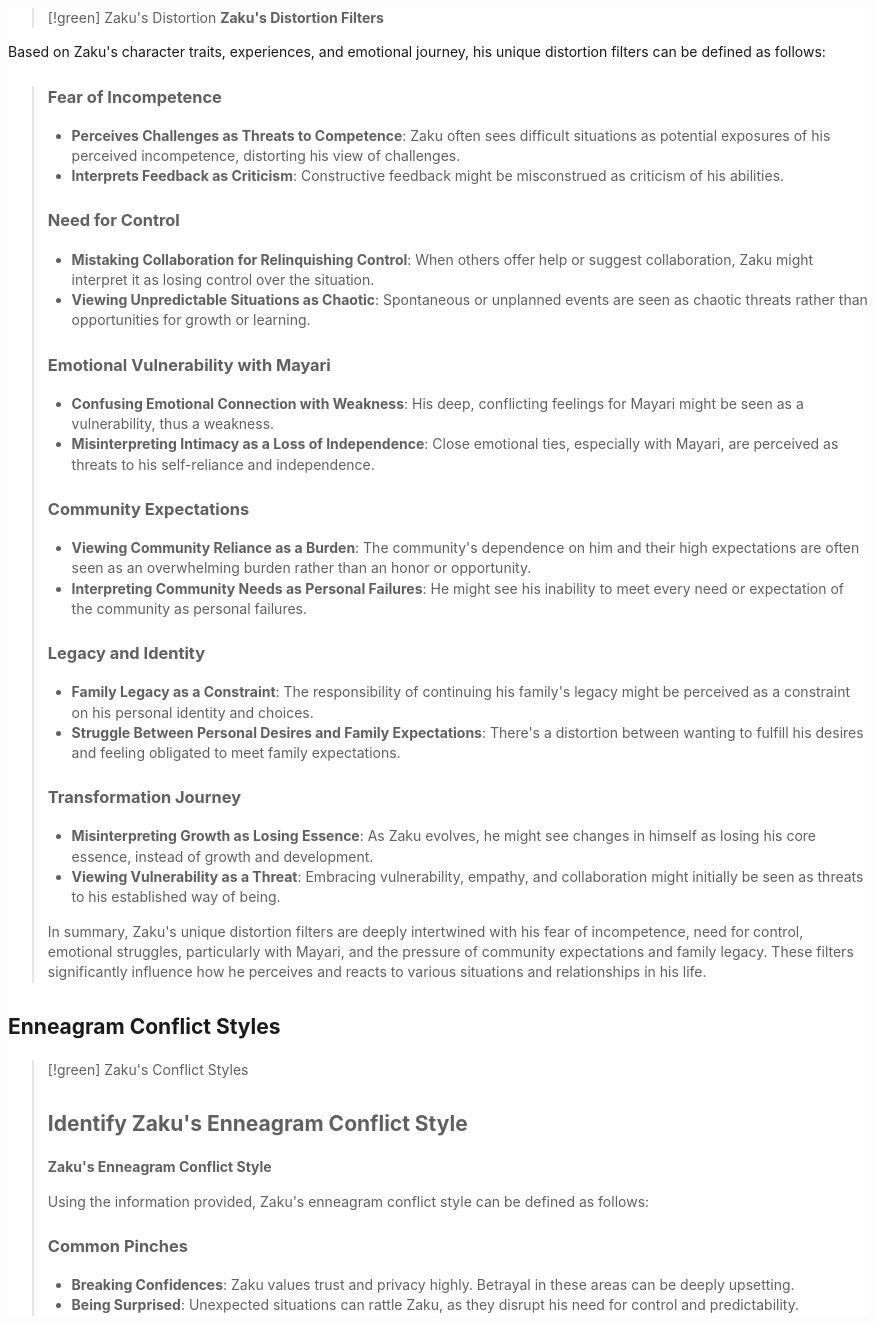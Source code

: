>[!green] Zaku's Distortion
>**Zaku's Distortion Filters**
>
Based on Zaku's character traits, experiences, and emotional journey, his unique distortion filters can be defined as follows:
>
>### **Fear of Incompetence**
>- **Perceives Challenges as Threats to Competence**: Zaku often sees difficult situations as potential exposures of his perceived incompetence, distorting his view of challenges.
>- **Interprets Feedback as Criticism**: Constructive feedback might be misconstrued as criticism of his abilities.
>
>### **Need for Control**
>- **Mistaking Collaboration for Relinquishing Control**: When others offer help or suggest collaboration, Zaku might interpret it as losing control over the situation.
>- **Viewing Unpredictable Situations as Chaotic**: Spontaneous or unplanned events are seen as chaotic threats rather than opportunities for growth or learning.
>
>### **Emotional Vulnerability with Mayari**
>- **Confusing Emotional Connection with Weakness**: His deep, conflicting feelings for Mayari might be seen as a vulnerability, thus a weakness.
>- **Misinterpreting Intimacy as a Loss of Independence**: Close emotional ties, especially with Mayari, are perceived as threats to his self-reliance and independence.
>
>### **Community Expectations**
>- **Viewing Community Reliance as a Burden**: The community's dependence on him and their high expectations are often seen as an overwhelming burden rather than an honor or opportunity.
>- **Interpreting Community Needs as Personal Failures**: He might see his inability to meet every need or expectation of the community as personal failures.
>
>### **Legacy and Identity**
>- **Family Legacy as a Constraint**: The responsibility of continuing his family's legacy might be perceived as a constraint on his personal identity and choices.
>- **Struggle Between Personal Desires and Family Expectations**: There's a distortion between wanting to fulfill his desires and feeling obligated to meet family expectations.
>
>### **Transformation Journey**
>- **Misinterpreting Growth as Losing Essence**: As Zaku evolves, he might see changes in himself as losing his core essence, instead of growth and development.
>- **Viewing Vulnerability as a Threat**: Embracing vulnerability, empathy, and collaboration might initially be seen as threats to his established way of being.
>
>In summary, Zaku's unique distortion filters are deeply intertwined with his fear of incompetence, need for control, emotional struggles, particularly with Mayari, and the pressure of community expectations and family legacy. These filters significantly influence how he perceives and reacts to various situations and relationships in his life.


## Enneagram Conflict Styles

>[!green] Zaku's Conflict Styles
>
>## Identify Zaku's Enneagram Conflict Style 
>
>**Zaku's Enneagram Conflict Style**
>
>Using the information provided, Zaku's enneagram conflict style can be defined as follows:
>
>### **Common Pinches**
>- **Breaking Confidences**: Zaku values trust and privacy highly. Betrayal in these areas can be deeply upsetting.
>- **Being Surprised**: Unexpected situations can rattle Zaku, as they disrupt his need for control and predictability.